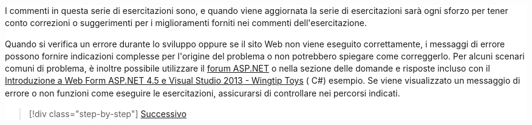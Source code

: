 I commenti in questa serie di esercitazioni sono, e quando viene aggiornata la serie di esercitazioni sarà ogni sforzo per tener conto correzioni o suggerimenti per i miglioramenti forniti nei commenti dell'esercitazione.

Quando si verifica un errore durante lo sviluppo oppure se il sito Web non viene eseguito correttamente, i messaggi di errore possono fornire indicazioni complesse per l'origine del problema o non potrebbero spiegare come correggerlo. Per alcuni scenari comuni di problema, è inoltre possibile utilizzare il [forum ASP.NET](https://forums.asp.net/) o nella sezione delle domande e risposte incluso con il [Introduzione a Web Form ASP.NET 4.5 e Visual Studio 2013 - Wingtip Toys](https://go.microsoft.com/fwlink/?LinkID=389434&clcid=0x409) ( C#) esempio. Se viene visualizzato un messaggio di errore o non funzioni come eseguire le esercitazioni, assicurarsi di controllare nei percorsi indicati.

>[!div class="step-by-step"]
[Successivo](create-the-project.md)
